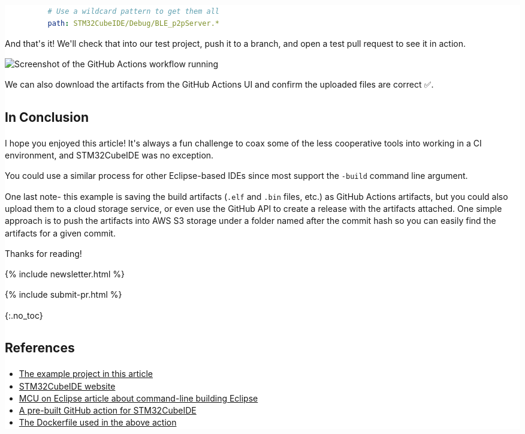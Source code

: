 ```yaml
          # Use a wildcard pattern to get them all
          path: STM32CubeIDE/Debug/BLE_p2pServer.*
```

And that's it! We'll check that into our test project, push it to a branch, and
open a test pull request to see it in action.

![Screenshot of the GitHub Actions workflow running](/img/stm32cubeide/github-actions-success.png)

We can also download the artifacts from the GitHub Actions UI and confirm the
uploaded files are correct ✅.

## In Conclusion

I hope you enjoyed this article! It's always a fun challenge to coax some of the
less cooperative tools into working in a CI environment, and STM32CubeIDE was no
exception.

You could use a similar process for other Eclipse-based IDEs since most support
the `-build` command line argument.

One last note- this example is saving the build artifacts (`.elf` and `.bin`
files, etc.) as GitHub Actions artifacts, but you could also upload them to a
cloud storage service, or even use the GitHub API to create a release with the
artifacts attached. One simple approach is to push the artifacts into AWS S3
storage under a folder named after the commit hash so you can easily find the
artifacts for a given commit.

Thanks for reading!



{% include newsletter.html %}

{% include submit-pr.html %}



{:.no_toc}

## References


- [The example project in this article](https://github.com/noahp/stm32wba55-example)
- [STM32CubeIDE website](https://www.st.com/en/development-tools/stm32cubeide.html)
- [MCU on Eclipse article about command-line building Eclipse](https://mcuoneclipse.com/2014/09/12/building-projects-with-eclipse-from-the-command-line/)
- [A pre-built GitHub action for STM32CubeIDE](https://github.com/xanderhendriks/action-build-stm32cubeide)
- [The Dockerfile used in the above action](https://github.com/xanderhendriks/docker-stm32cubeide)


